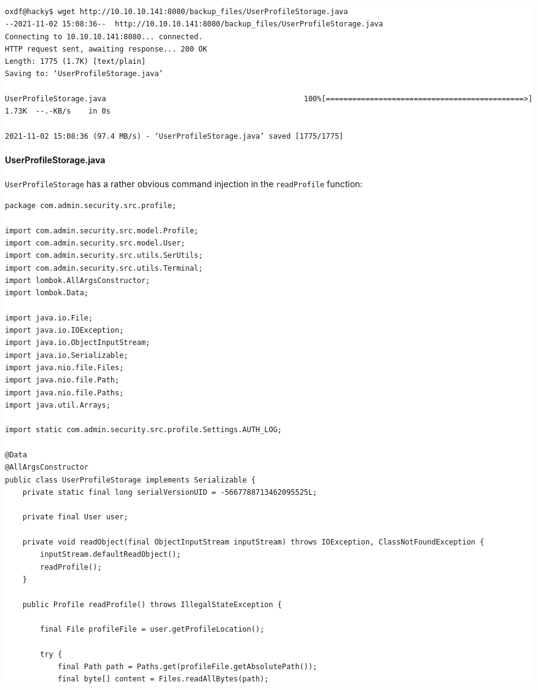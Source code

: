     
    oxdf@hacky$ wget http://10.10.10.141:8080/backup_files/UserProfileStorage.java
    --2021-11-02 15:08:36--  http://10.10.10.141:8080/backup_files/UserProfileStorage.java
    Connecting to 10.10.10.141:8080... connected.
    HTTP request sent, awaiting response... 200 OK
    Length: 1775 (1.7K) [text/plain]
    Saving to: ‘UserProfileStorage.java’
    
    UserProfileStorage.java                                             100%[=============================================>]   1.73K  --.-KB/s    in 0s      
    
    2021-11-02 15:08:36 (97.4 MB/s) - ‘UserProfileStorage.java’ saved [1775/1775]
    

#### UserProfileStorage.java

`UserProfileStorage` has a rather obvious command injection in the
`readProfile` function:

    
    
    package com.admin.security.src.profile;
    
    import com.admin.security.src.model.Profile;
    import com.admin.security.src.model.User;
    import com.admin.security.src.utils.SerUtils;
    import com.admin.security.src.utils.Terminal;
    import lombok.AllArgsConstructor;
    import lombok.Data;
    
    import java.io.File;
    import java.io.IOException;
    import java.io.ObjectInputStream;
    import java.io.Serializable;
    import java.nio.file.Files;
    import java.nio.file.Path;
    import java.nio.file.Paths;
    import java.util.Arrays;
    
    import static com.admin.security.src.profile.Settings.AUTH_LOG;
    
    @Data
    @AllArgsConstructor
    public class UserProfileStorage implements Serializable {
        private static final long serialVersionUID = -5667788713462095525L;
    
        private final User user;
    
        private void readObject(final ObjectInputStream inputStream) throws IOException, ClassNotFoundException {
            inputStream.defaultReadObject();
            readProfile();
        }
    
        public Profile readProfile() throws IllegalStateException {
    
            final File profileFile = user.getProfileLocation();
    
            try {
                final Path path = Paths.get(profileFile.getAbsolutePath());
                final byte[] content = Files.readAllBytes(path);
    